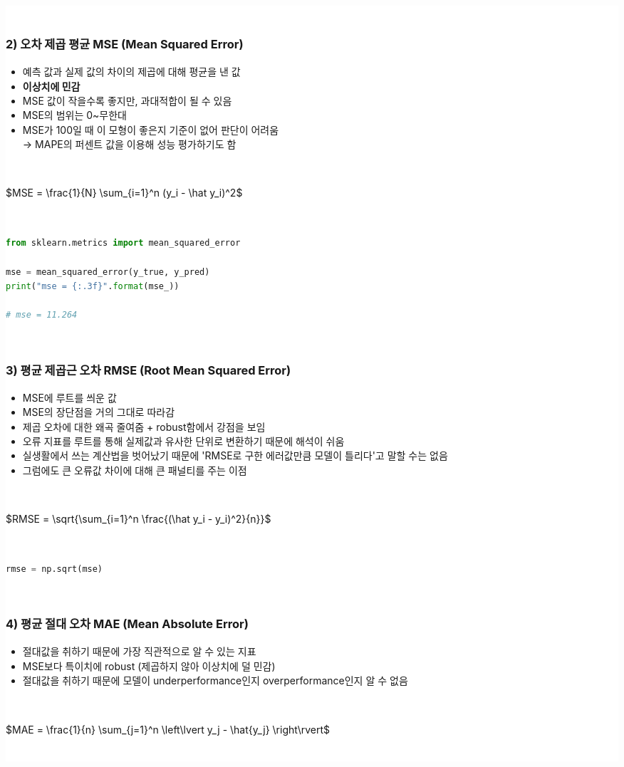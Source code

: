 <br>

### 2) 오차 제곱 평균 MSE (Mean Squared Error)
- 예측 값과 실제 값의 차이의 제곱에 대해 평균을 낸 값
- __이상치에 민감__
- MSE 값이 작을수록 좋지만, 과대적합이 될 수 있음
- MSE의 범위는 0~무한대
- MSE가 100일 때 이 모형이 좋은지 기준이 없어 판단이 어려움    
  → MAPE의 퍼센트 값을 이용해 성능 평가하기도 함

<br>

$MSE = \frac{1}{N} \sum_{i=1}^n (y_i - \hat y_i)^2$

<br>

```python
from sklearn.metrics import mean_squared_error

mse = mean_squared_error(y_true, y_pred)
print("mse = {:.3f}".format(mse_))

# mse = 11.264
```

<br>

### 3) 평균 제곱근 오차 RMSE (Root Mean Squared Error)
- MSE에 루트를 씌운 값
- MSE의 장단점을 거의 그대로 따라감
- 제곱 오차에 대한 왜곡 줄여줌 + robust함에서 강점을 보임
- 오류 지표를 루트를 통해 실제값과 유사한 단위로 변환하기 때문에 해석이 쉬움
- 실생활에서 쓰는 계산법을 벗어났기 때문에 'RMSE로 구한 에러값만큼 모델이 틀리다'고 말할 수는 없음
- 그럼에도 큰 오류값 차이에 대해 큰 패널티를 주는 이점

<br>

$RMSE = \sqrt{\sum_{i=1}^n \frac{(\hat y_i - y_i)^2}{n}}$

<br>

```python
rmse = np.sqrt(mse)
```

<br>

### 4) 평균 절대 오차 MAE (Mean Absolute Error)
- 절대값을 취하기 때문에 가장 직관적으로 알 수 있는 지표
- MSE보다 특이치에 robust (제곱하지 않아 이상치에 덜 민감)
- 절대값을 취하기 때문에 모델이 underperformance인지 overperformance인지 알 수 없음

<br>

$MAE = \frac{1}{n} \sum_{j=1}^n \left\lvert y_j - \hat{y_j} \right\rvert$

<br>
